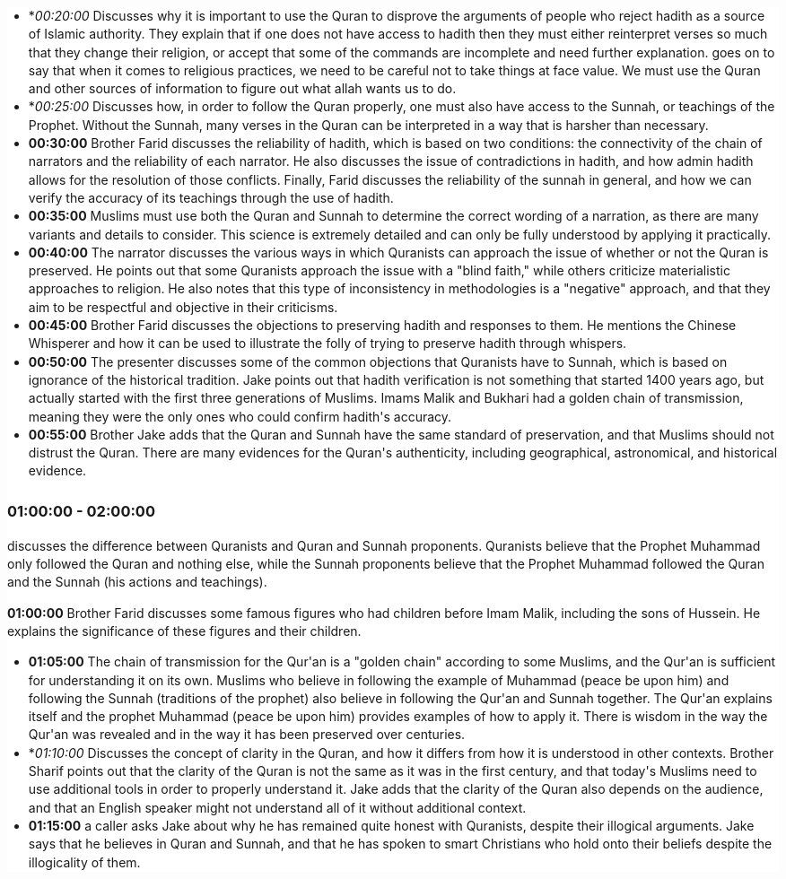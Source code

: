 * **<a onclick="modifyYTiframeseektime('1200')">00:20:00</a>* Discusses why it is important to use the Quran to disprove the arguments of people who reject hadith as a source of Islamic authority. They explain that if one does not have access to hadith then they must either reinterpret verses so much that they change their religion, or accept that some of the commands are incomplete and need further explanation. goes on to say that when it comes to religious practices, we need to be careful not to take things at face value. We must use the Quran and other sources of information to figure out what allah wants us to do.
* **<a onclick="modifyYTiframeseektime('1500')">00:25:00</a>* Discusses how, in order to follow the Quran properly, one must also have access to the Sunnah, or teachings of the Prophet. Without the Sunnah, many verses in the Quran can be interpreted in a way that is harsher than necessary.
* **<a onclick="modifyYTiframeseektime('1800')">00:30:00</a>** Brother Farid discusses the reliability of hadith, which is based on two conditions: the connectivity of the chain of narrators and the reliability of each narrator. He also discusses the issue of contradictions in hadith, and how admin hadith allows for the resolution of those conflicts. Finally, Farid discusses the reliability of the sunnah in general, and how we can verify the accuracy of its teachings through the use of hadith.
* **<a onclick="modifyYTiframeseektime('2100')">00:35:00</a>** Muslims must use both the Quran and Sunnah to determine the correct wording of a narration, as there are many variants and details to consider. This science is extremely detailed and can only be fully understood by applying it practically.
* **<a onclick="modifyYTiframeseektime('2400')">00:40:00</a>** The narrator discusses the various ways in which Quranists can approach the issue of whether or not the Quran is preserved. He points out that some Quranists approach the issue with a "blind faith," while others criticize materialistic approaches to religion. He also notes that this type of inconsistency in methodologies is a "negative" approach, and that they aim to be respectful and objective in their criticisms.
* **<a onclick="modifyYTiframeseektime('2700')">00:45:00</a>** Brother Farid discusses the objections to preserving hadith and responses to them. He mentions the Chinese Whisperer and how it can be used to illustrate the folly of trying to preserve hadith through whispers.
* **<a onclick="modifyYTiframeseektime('3000')">00:50:00</a>** The presenter discusses some of the common objections that Quranists have to Sunnah, which is based on ignorance of the historical tradition. Jake points out that hadith verification is not something that started 1400 years ago, but actually started with the first three generations of Muslims. Imams Malik and Bukhari had a golden chain of transmission, meaning they were the only ones who could confirm hadith's accuracy.
* **<a onclick="modifyYTiframeseektime('3300')">00:55:00</a>** Brother Jake adds that the Quran and Sunnah have the same standard of preservation, and that Muslims should not distrust the Quran. There are many evidences for the Quran's authenticity, including geographical, astronomical, and historical evidence.
### <a onclick="modifyYTiframeseektime('3600')">01:00:00</a> - <a onclick="modifyYTiframeseektime('7200')">02:00:00</a>

 discusses the difference between Quranists and Quran and Sunnah proponents. Quranists believe that the Prophet Muhammad only followed the Quran and nothing else, while the Sunnah proponents believe that the Prophet Muhammad followed the Quran and the Sunnah (his actions and teachings).

**<a onclick="modifyYTiframeseektime('3600')">01:00:00</a>** Brother Farid discusses some famous figures who had children before Imam Malik, including the sons of Hussein. He explains the significance of these figures and their children.
* **<a onclick="modifyYTiframeseektime('3900')">01:05:00</a>** The chain of transmission for the Qur'an is a "golden chain" according to some Muslims, and the Qur'an is sufficient for understanding it on its own. Muslims who believe in following the example of Muhammad (peace be upon him) and following the Sunnah (traditions of the prophet) also believe in following the Qur'an and Sunnah together. The Qur'an explains itself and the prophet Muhammad (peace be upon him) provides examples of how to apply it. There is wisdom in the way the Qur'an was revealed and in the way it has been preserved over centuries.
* **<a onclick="modifyYTiframeseektime('4200')">01:10:00</a>* Discusses the concept of clarity in the Quran, and how it differs from how it is understood in other contexts. Brother Sharif points out that the clarity of the Quran is not the same as it was in the first century, and that today's Muslims need to use additional tools in order to properly understand it. Jake adds that the clarity of the Quran also depends on the audience, and that an English speaker might not understand all of it without additional context.
* **<a onclick="modifyYTiframeseektime('4500')">01:15:00</a>**  a caller asks Jake about why he has remained quite honest with Quranists, despite their illogical arguments. Jake says that he believes in Quran and Sunnah, and that he has spoken to smart Christians who hold onto their beliefs despite the illogicality of them.